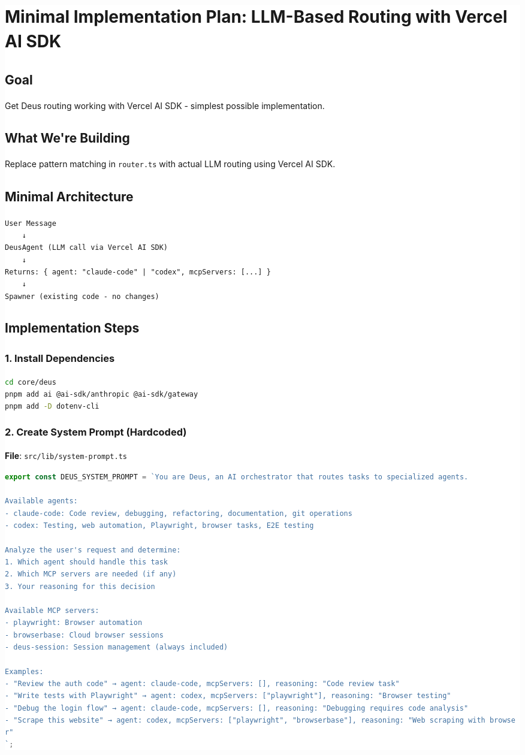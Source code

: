 # Minimal Implementation Plan: LLM-Based Routing with Vercel AI SDK

## Goal
Get Deus routing working with Vercel AI SDK - simplest possible implementation.

## What We're Building
Replace pattern matching in `router.ts` with actual LLM routing using Vercel AI SDK.

## Minimal Architecture

```
User Message
    ↓
DeusAgent (LLM call via Vercel AI SDK)
    ↓
Returns: { agent: "claude-code" | "codex", mcpServers: [...] }
    ↓
Spawner (existing code - no changes)
```

## Implementation Steps

### 1. Install Dependencies
```bash
cd core/deus
pnpm add ai @ai-sdk/anthropic @ai-sdk/gateway
pnpm add -D dotenv-cli
```

### 2. Create System Prompt (Hardcoded)
**File**: `src/lib/system-prompt.ts`

```typescript
export const DEUS_SYSTEM_PROMPT = `You are Deus, an AI orchestrator that routes tasks to specialized agents.

Available agents:
- claude-code: Code review, debugging, refactoring, documentation, git operations
- codex: Testing, web automation, Playwright, browser tasks, E2E testing

Analyze the user's request and determine:
1. Which agent should handle this task
2. Which MCP servers are needed (if any)
3. Your reasoning for this decision

Available MCP servers:
- playwright: Browser automation
- browserbase: Cloud browser sessions
- deus-session: Session management (always included)

Examples:
- "Review the auth code" → agent: claude-code, mcpServers: [], reasoning: "Code review task"
- "Write tests with Playwright" → agent: codex, mcpServers: ["playwright"], reasoning: "Browser testing"
- "Debug the login flow" → agent: claude-code, mcpServers: [], reasoning: "Debugging requires code analysis"
- "Scrape this website" → agent: codex, mcpServers: ["playwright", "browserbase"], reasoning: "Web scraping with browser"
`;
```
